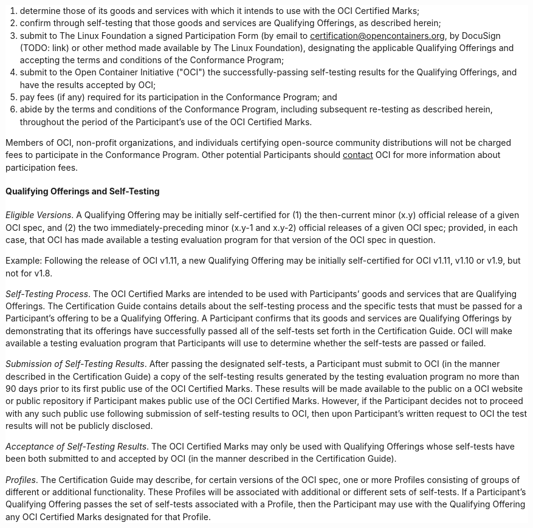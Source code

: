 1. determine those of its goods and services with which it intends to use with the OCI Certified Marks;
2. confirm through self-testing that those goods and services are Qualifying Offerings, as described herein;
3. submit to The Linux Foundation a signed Participation Form (by email to [certification@opencontainers.org](mailto:certification@opencontainers.org), by DocuSign (TODO: link) or other method made available by The Linux Foundation), designating the applicable Qualifying Offerings and accepting the terms and conditions of the Conformance Program;
4. submit to the Open Container Initiative ("OCI") the successfully-passing self-testing results for the Qualifying Offerings, and have the results accepted by OCI;
5. pay fees (if any) required for its participation in the Conformance Program; and
6. abide by the terms and conditions of the Conformance Program, including subsequent re-testing as described herein, throughout the period of the Participant’s use of the OCI Certified Marks.

Members of OCI, non-profit organizations, and individuals certifying open-source community distributions will not be charged fees to participate in the Conformance Program. Other potential Participants should [contact](https://github.com/opencontainers/oci-conformance/blob/main/faq.md) OCI for more information about participation fees.

#### Qualifying Offerings and Self-Testing

_Eligible Versions_. A Qualifying Offering may be initially self-certified for (1) the then-current minor (x.y) official release of a given OCI spec, and (2) the two immediately-preceding minor (x.y-1 and x.y-2) official releases of a given OCI spec; provided, in each case, that OCI has made available a testing evaluation program for that version of the OCI spec in question.

Example: Following the release of OCI v1.11, a new Qualifying Offering may be initially self-certified for OCI v1.11, v1.10 or v1.9, but not for v1.8.

_Self-Testing Process_. The OCI Certified Marks are intended to be used with Participants’ goods and services that are Qualifying Offerings. The Certification Guide contains details about the self-testing process and the specific tests that must be passed for a Participant’s offering to be a Qualifying Offering. A Participant confirms that its goods and services are Qualifying Offerings by demonstrating that its offerings have successfully passed all of the self-tests set forth in the Certification Guide. OCI will make available a testing evaluation program that Participants will use to determine whether the self-tests are passed or failed.

_Submission of Self-Testing Results_. After passing the designated self-tests, a Participant must submit to OCI (in the manner described in the Certification Guide) a copy of the self-testing results generated by the testing evaluation program no more than 90 days prior to its first public use of the OCI Certified Marks. These results will be made available to the public on a OCI website or public repository if Participant makes public use of the OCI Certified Marks. However, if the Participant decides not to proceed with any such public use following submission of self-testing results to OCI, then upon Participant’s written request to OCI the test results will not be publicly disclosed.

_Acceptance of Self-Testing Results_. The OCI Certified Marks may only be used with Qualifying Offerings whose self-tests have been both submitted to and accepted by OCI (in the manner described in the Certification Guide).

_Profiles_. The Certification Guide may describe, for certain versions of the OCI spec, one or more Profiles consisting of groups of different or additional functionality. These Profiles will be associated with additional or different sets of self-tests. If a Participant’s Qualifying Offering passes the set of self-tests associated with a Profile, then the Participant may use with the Qualifying Offering any OCI Certified Marks designated for that Profile.
